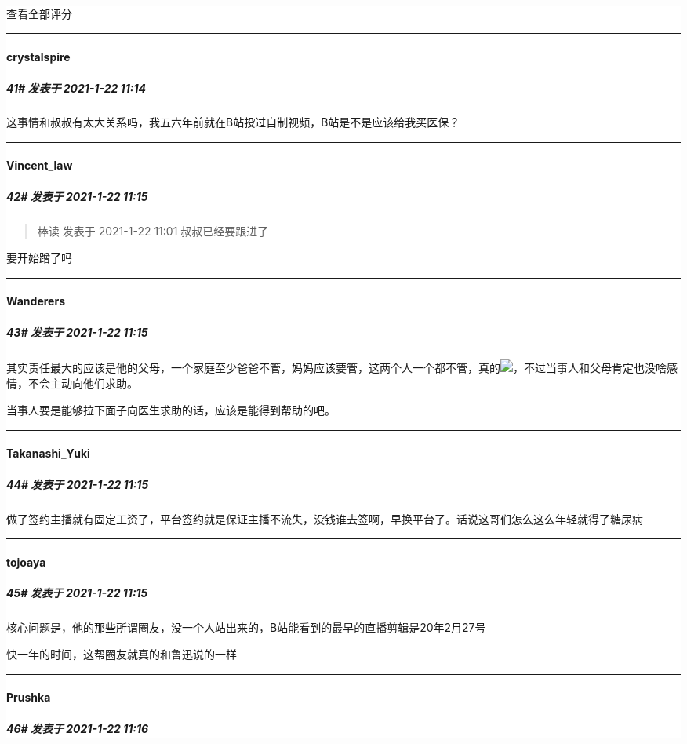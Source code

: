 
查看全部评分


-----

####  crystalspire  
##### 41#       发表于 2021-1-22 11:14


这事情和叔叔有太大关系吗，我五六年前就在B站投过自制视频，B站是不是应该给我买医保？


-----

####  Vincent_law  
##### 42#       发表于 2021-1-22 11:15


<blockquote>棒读 发表于 2021-1-22 11:01
叔叔已经要跟进了</blockquote>
要开始蹭了吗


-----

####  Wanderers  
##### 43#       发表于 2021-1-22 11:15


其实责任最大的应该是他的父母，一个家庭至少爸爸不管，妈妈应该要管，这两个人一个都不管，真的<img src="https://static.saraba1st.com/image/smiley/face2017/125.png" referrerpolicy="no-referrer">，不过当事人和父母肯定也没啥感情，不会主动向他们求助。


当事人要是能够拉下面子向医生求助的话，应该是能得到帮助的吧。


-----

####  Takanashi_Yuki  
##### 44#       发表于 2021-1-22 11:15


做了签约主播就有固定工资了，平台签约就是保证主播不流失，没钱谁去签啊，早换平台了。话说这哥们怎么这么年轻就得了糖尿病


-----

####  tojoaya  
##### 45#       发表于 2021-1-22 11:15


核心问题是，他的那些所谓圈友，没一个人站出来的，B站能看到的最早的直播剪辑是20年2月27号


快一年的时间，这帮圈友就真的和鲁迅说的一样


-----

####  Prushka  
##### 46#       发表于 2021-1-22 11:16
